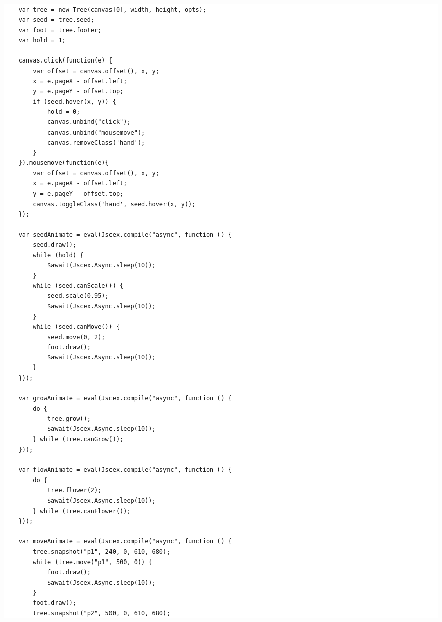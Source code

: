         var tree = new Tree(canvas[0], width, height, opts);
        var seed = tree.seed;
        var foot = tree.footer;
        var hold = 1;

        canvas.click(function(e) {
            var offset = canvas.offset(), x, y;
            x = e.pageX - offset.left;
            y = e.pageY - offset.top;
            if (seed.hover(x, y)) {
                hold = 0; 
                canvas.unbind("click");
                canvas.unbind("mousemove");
                canvas.removeClass('hand');
            }
        }).mousemove(function(e){
            var offset = canvas.offset(), x, y;
            x = e.pageX - offset.left;
            y = e.pageY - offset.top;
            canvas.toggleClass('hand', seed.hover(x, y));
        });

        var seedAnimate = eval(Jscex.compile("async", function () {
            seed.draw();
            while (hold) {
                $await(Jscex.Async.sleep(10));
            }
            while (seed.canScale()) {
                seed.scale(0.95);
                $await(Jscex.Async.sleep(10));
            }
            while (seed.canMove()) {
                seed.move(0, 2);
                foot.draw();
                $await(Jscex.Async.sleep(10));
            }
        }));

        var growAnimate = eval(Jscex.compile("async", function () {
            do {
    	        tree.grow();
                $await(Jscex.Async.sleep(10));
            } while (tree.canGrow());
        }));

        var flowAnimate = eval(Jscex.compile("async", function () {
            do {
    	        tree.flower(2);
                $await(Jscex.Async.sleep(10));
            } while (tree.canFlower());
        }));

        var moveAnimate = eval(Jscex.compile("async", function () {
            tree.snapshot("p1", 240, 0, 610, 680);
            while (tree.move("p1", 500, 0)) {
                foot.draw();
                $await(Jscex.Async.sleep(10));
            }
            foot.draw();
            tree.snapshot("p2", 500, 0, 610, 680);
